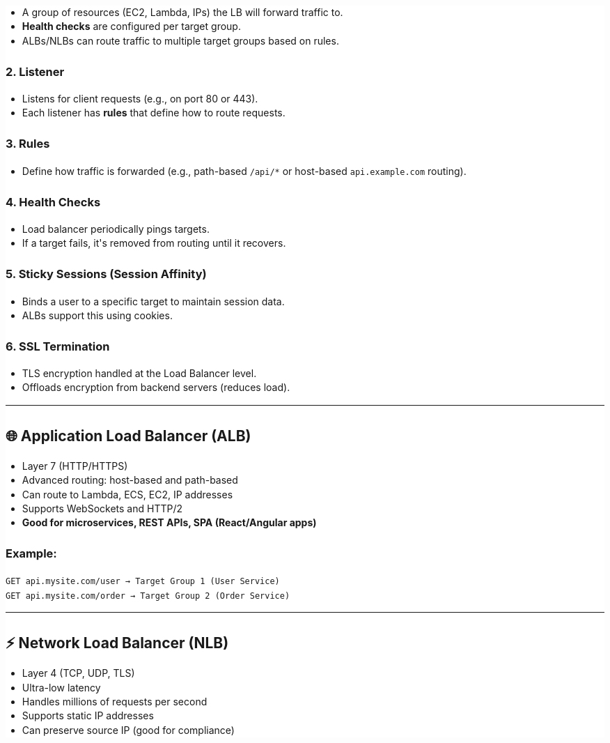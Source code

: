 * A group of resources (EC2, Lambda, IPs) the LB will forward traffic to.
* **Health checks** are configured per target group.
* ALBs/NLBs can route traffic to multiple target groups based on rules.

### 2. **Listener**

* Listens for client requests (e.g., on port 80 or 443).
* Each listener has **rules** that define how to route requests.

### 3. **Rules**

* Define how traffic is forwarded (e.g., path-based `/api/*` or host-based `api.example.com` routing).

### 4. **Health Checks**

* Load balancer periodically pings targets.
* If a target fails, it's removed from routing until it recovers.

### 5. **Sticky Sessions (Session Affinity)**

* Binds a user to a specific target to maintain session data.
* ALBs support this using cookies.

### 6. **SSL Termination**

* TLS encryption handled at the Load Balancer level.
* Offloads encryption from backend servers (reduces load).

---

## 🌐 Application Load Balancer (ALB)

* Layer 7 (HTTP/HTTPS)
* Advanced routing: host-based and path-based
* Can route to Lambda, ECS, EC2, IP addresses
* Supports WebSockets and HTTP/2
* **Good for microservices, REST APIs, SPA (React/Angular apps)**

### Example:

```plaintext
GET api.mysite.com/user → Target Group 1 (User Service)
GET api.mysite.com/order → Target Group 2 (Order Service)
```

---

## ⚡ Network Load Balancer (NLB)

* Layer 4 (TCP, UDP, TLS)
* Ultra-low latency
* Handles millions of requests per second
* Supports static IP addresses
* Can preserve source IP (good for compliance)
